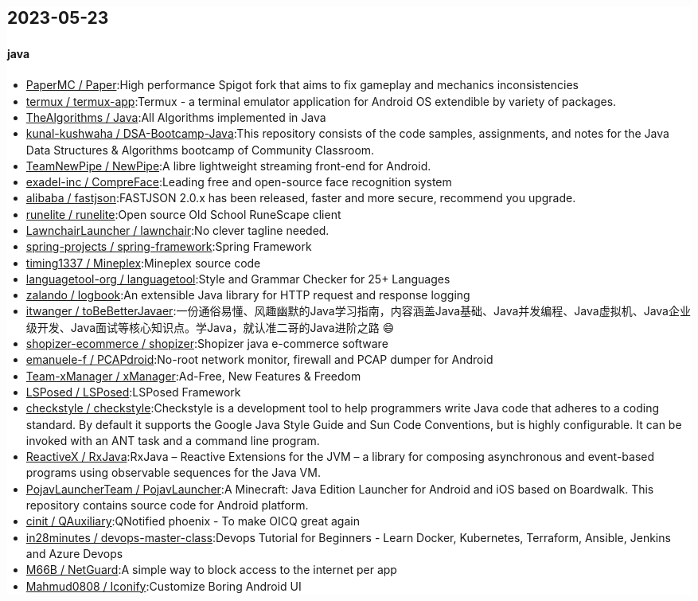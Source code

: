 ## 2023-05-23

#### java
* [PaperMC / Paper](https://github.com/PaperMC/Paper):High performance Spigot fork that aims to fix gameplay and mechanics inconsistencies
* [termux / termux-app](https://github.com/termux/termux-app):Termux - a terminal emulator application for Android OS extendible by variety of packages.
* [TheAlgorithms / Java](https://github.com/TheAlgorithms/Java):All Algorithms implemented in Java
* [kunal-kushwaha / DSA-Bootcamp-Java](https://github.com/kunal-kushwaha/DSA-Bootcamp-Java):This repository consists of the code samples, assignments, and notes for the Java Data Structures & Algorithms bootcamp of Community Classroom.
* [TeamNewPipe / NewPipe](https://github.com/TeamNewPipe/NewPipe):A libre lightweight streaming front-end for Android.
* [exadel-inc / CompreFace](https://github.com/exadel-inc/CompreFace):Leading free and open-source face recognition system
* [alibaba / fastjson](https://github.com/alibaba/fastjson):FASTJSON 2.0.x has been released, faster and more secure, recommend you upgrade.
* [runelite / runelite](https://github.com/runelite/runelite):Open source Old School RuneScape client
* [LawnchairLauncher / lawnchair](https://github.com/LawnchairLauncher/lawnchair):No clever tagline needed.
* [spring-projects / spring-framework](https://github.com/spring-projects/spring-framework):Spring Framework
* [timing1337 / Mineplex](https://github.com/timing1337/Mineplex):Mineplex source code
* [languagetool-org / languagetool](https://github.com/languagetool-org/languagetool):Style and Grammar Checker for 25+ Languages
* [zalando / logbook](https://github.com/zalando/logbook):An extensible Java library for HTTP request and response logging
* [itwanger / toBeBetterJavaer](https://github.com/itwanger/toBeBetterJavaer):一份通俗易懂、风趣幽默的Java学习指南，内容涵盖Java基础、Java并发编程、Java虚拟机、Java企业级开发、Java面试等核心知识点。学Java，就认准二哥的Java进阶之路
😄
* [shopizer-ecommerce / shopizer](https://github.com/shopizer-ecommerce/shopizer):Shopizer java e-commerce software
* [emanuele-f / PCAPdroid](https://github.com/emanuele-f/PCAPdroid):No-root network monitor, firewall and PCAP dumper for Android
* [Team-xManager / xManager](https://github.com/Team-xManager/xManager):Ad-Free, New Features & Freedom
* [LSPosed / LSPosed](https://github.com/LSPosed/LSPosed):LSPosed Framework
* [checkstyle / checkstyle](https://github.com/checkstyle/checkstyle):Checkstyle is a development tool to help programmers write Java code that adheres to a coding standard. By default it supports the Google Java Style Guide and Sun Code Conventions, but is highly configurable. It can be invoked with an ANT task and a command line program.
* [ReactiveX / RxJava](https://github.com/ReactiveX/RxJava):RxJava – Reactive Extensions for the JVM – a library for composing asynchronous and event-based programs using observable sequences for the Java VM.
* [PojavLauncherTeam / PojavLauncher](https://github.com/PojavLauncherTeam/PojavLauncher):A Minecraft: Java Edition Launcher for Android and iOS based on Boardwalk. This repository contains source code for Android platform.
* [cinit / QAuxiliary](https://github.com/cinit/QAuxiliary):QNotified phoenix - To make OICQ great again
* [in28minutes / devops-master-class](https://github.com/in28minutes/devops-master-class):Devops Tutorial for Beginners - Learn Docker, Kubernetes, Terraform, Ansible, Jenkins and Azure Devops
* [M66B / NetGuard](https://github.com/M66B/NetGuard):A simple way to block access to the internet per app
* [Mahmud0808 / Iconify](https://github.com/Mahmud0808/Iconify):Customize Boring Android UI
